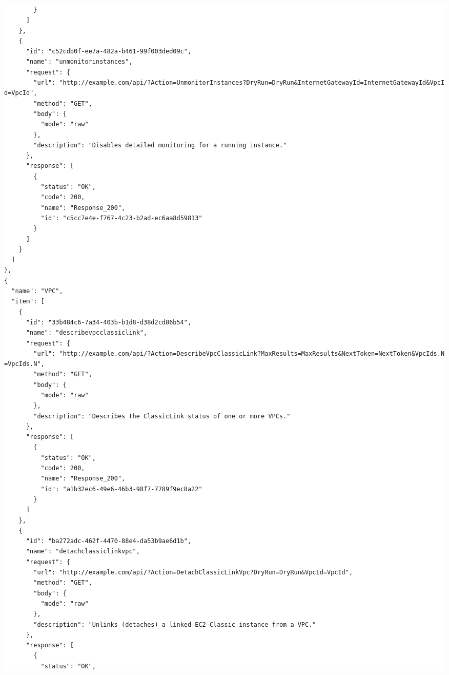             }
          ]
        },
        {
          "id": "c52cdb0f-ee7a-482a-b461-99f003ded09c",
          "name": "unmonitorinstances",
          "request": {
            "url": "http://example.com/api/?Action=UnmonitorInstances?DryRun=DryRun&InternetGatewayId=InternetGatewayId&VpcId=VpcId",
            "method": "GET",
            "body": {
              "mode": "raw"
            },
            "description": "Disables detailed monitoring for a running instance."
          },
          "response": [
            {
              "status": "OK",
              "code": 200,
              "name": "Response_200",
              "id": "c5cc7e4e-f767-4c23-b2ad-ec6aa8d59813"
            }
          ]
        }
      ]
    },
    {
      "name": "VPC",
      "item": [
        {
          "id": "33b484c6-7a34-403b-b1d8-d38d2cd86b54",
          "name": "describevpcclassiclink",
          "request": {
            "url": "http://example.com/api/?Action=DescribeVpcClassicLink?MaxResults=MaxResults&NextToken=NextToken&VpcIds.N=VpcIds.N",
            "method": "GET",
            "body": {
              "mode": "raw"
            },
            "description": "Describes the ClassicLink status of one or more VPCs."
          },
          "response": [
            {
              "status": "OK",
              "code": 200,
              "name": "Response_200",
              "id": "a1b32ec6-49e6-46b3-98f7-7789f9ec8a22"
            }
          ]
        },
        {
          "id": "ba272adc-462f-4470-88e4-da53b9ae6d1b",
          "name": "detachclassiclinkvpc",
          "request": {
            "url": "http://example.com/api/?Action=DetachClassicLinkVpc?DryRun=DryRun&VpcId=VpcId",
            "method": "GET",
            "body": {
              "mode": "raw"
            },
            "description": "Unlinks (detaches) a linked EC2-Classic instance from a VPC."
          },
          "response": [
            {
              "status": "OK",